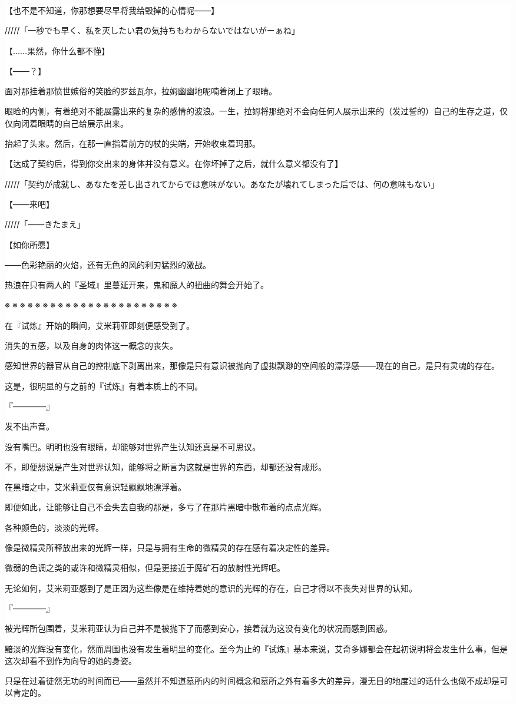 【也不是不知道，你那想要尽早将我给毁掉的心情呢——】

/////「一秒でも早く、私を灭したい君の気持ちもわからないではないがーぁね」

【……果然，你什么都不懂】

【——？】

面对那挂着那愤世嫉俗的笑脸的罗兹瓦尔，拉姆幽幽地呢喃着闭上了眼睛。

眼睑的内侧，有着绝对不能展露出来的复杂的感情的波浪。一生，拉姆将那绝对不会向任何人展示出来的（发过誓的）自己的生存之道，仅仅向闭着眼睛的自己给展示出来。

抬起了头来。然后，在那一直指着前方的杖的尖端，开始收束着玛那。

【达成了契约后，得到你交出来的身体并没有意义。在你坏掉了之后，就什么意义都没有了】

/////「契约が成就し、あなたを差し出されてからでは意味がない。あなたが壊れてしまった后では、何の意味もない」

【——来吧】

/////「――きたまえ」

【如你所愿】

——色彩艳丽的火焰，还有无色的风的利刃猛烈的激战。

热浪在只有两人的『圣域』里蔓延开来，鬼和魔人的扭曲的舞会开始了。

※ ※ ※ ※ ※ ※ ※ ※ ※ ※ ※ ※ ※ ※ ※ ※ ※ ※ ※ ※ ※ ※ ※ 

在『试炼』开始的瞬间，艾米莉亚即刻便感受到了。

消失的五感，以及自身的肉体这一概念的丧失。

感知世界的器官从自己的控制底下剥离出来，那像是只有意识被抛向了虚拟飘渺的空间般的漂浮感——现在的自己，是只有灵魂的存在。

这是，很明显的与之前的『试炼』有着本质上的不同。

『————』

发不出声音。

没有嘴巴。明明也没有眼睛，却能够对世界产生认知还真是不可思议。

不，即便想说是产生对世界认知，能够将之断言为这就是世界的东西，却都还没有成形。

在黑暗之中，艾米莉亚仅有意识轻飘飘地漂浮着。

即便如此，让能够让自己不会失去自我的那是，多亏了在那片黑暗中散布着的点点光辉。

各种颜色的，淡淡的光辉。

像是微精灵所释放出来的光辉一样，只是与拥有生命的微精灵的存在感有着决定性的差异。

微弱的色调之类的或许和微精灵相似，但是更接近于魔矿石的放射性光辉吧。

无论如何，艾米莉亚感到了是正因为这些像是在维持着她的意识的光辉的存在，自己才得以不丧失对世界的认知。

『————』

被光辉所包围着，艾米莉亚认为自己并不是被抛下了而感到安心，接着就为这没有变化的状况而感到困惑。

黯淡的光辉没有变化，然而周围也没有发生着明显的变化。至今为止的『试炼』基本来说，艾奇多娜都会在起初说明将会发生什么事，但是这次却看不到作为向导的她的身姿。

只是在过着徒然无功的时间而已——虽然并不知道墓所内的时间概念和墓所之外有着多大的差异，漫无目的地度过的话什么也做不成却是可以肯定的。
